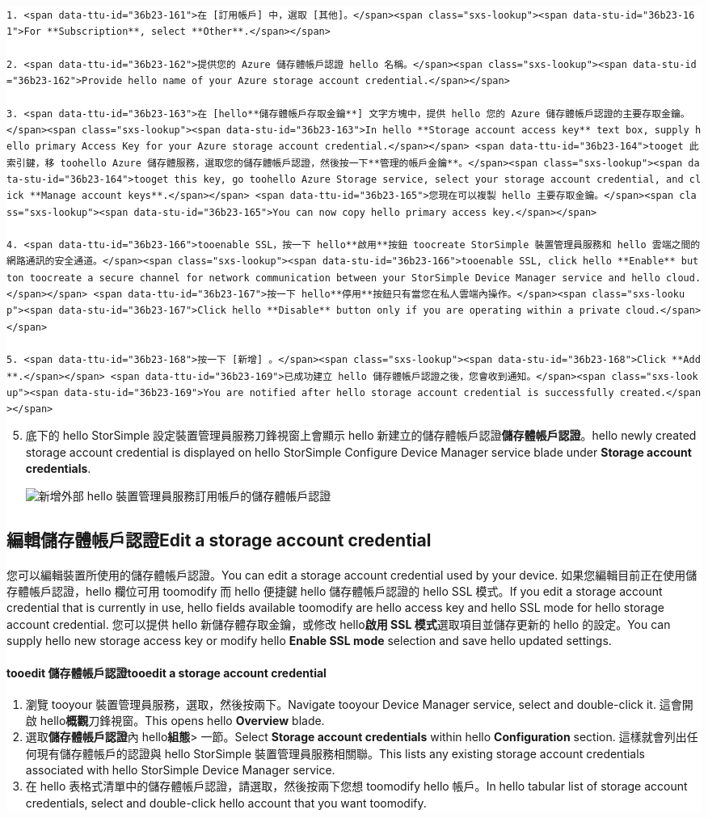     1. <span data-ttu-id="36b23-161">在 [訂用帳戶] 中，選取 [其他]。</span><span class="sxs-lookup"><span data-stu-id="36b23-161">For **Subscription**, select **Other**.</span></span>
   
    2. <span data-ttu-id="36b23-162">提供您的 Azure 儲存體帳戶認證 hello 名稱。</span><span class="sxs-lookup"><span data-stu-id="36b23-162">Provide hello name of your Azure storage account credential.</span></span>
   
    3. <span data-ttu-id="36b23-163">在 [hello**儲存體帳戶存取金鑰**] 文字方塊中，提供 hello 您的 Azure 儲存體帳戶認證的主要存取金鑰。</span><span class="sxs-lookup"><span data-stu-id="36b23-163">In hello **Storage account access key** text box, supply hello primary Access Key for your Azure storage account credential.</span></span> <span data-ttu-id="36b23-164">tooget 此索引鍵，移 toohello Azure 儲存體服務，選取您的儲存體帳戶認證，然後按一下**管理的帳戶金鑰**。</span><span class="sxs-lookup"><span data-stu-id="36b23-164">tooget this key, go toohello Azure Storage service, select your storage account credential, and click **Manage account keys**.</span></span> <span data-ttu-id="36b23-165">您現在可以複製 hello 主要存取金鑰。</span><span class="sxs-lookup"><span data-stu-id="36b23-165">You can now copy hello primary access key.</span></span>
   
    4. <span data-ttu-id="36b23-166">tooenable SSL，按一下 hello**啟用**按鈕 toocreate StorSimple 裝置管理員服務和 hello 雲端之間的網路通訊的安全通道。</span><span class="sxs-lookup"><span data-stu-id="36b23-166">tooenable SSL, click hello **Enable** button toocreate a secure channel for network communication between your StorSimple Device Manager service and hello cloud.</span></span> <span data-ttu-id="36b23-167">按一下 hello**停用**按鈕只有當您在私人雲端內操作。</span><span class="sxs-lookup"><span data-stu-id="36b23-167">Click hello **Disable** button only if you are operating within a private cloud.</span></span>
   
    5. <span data-ttu-id="36b23-168">按一下 [新增] 。</span><span class="sxs-lookup"><span data-stu-id="36b23-168">Click **Add**.</span></span> <span data-ttu-id="36b23-169">已成功建立 hello 儲存體帳戶認證之後，您會收到通知。</span><span class="sxs-lookup"><span data-stu-id="36b23-169">You are notified after hello storage account credential is successfully created.</span></span>

5. <span data-ttu-id="36b23-170">底下的 hello StorSimple 設定裝置管理員服務刀鋒視窗上會顯示 hello 新建立的儲存體帳戶認證**儲存體帳戶認證**。</span><span class="sxs-lookup"><span data-stu-id="36b23-170">hello newly created storage account credential is displayed on hello StorSimple Configure Device Manager service blade under **Storage account credentials**.</span></span>
   
    ![新增外部 hello 裝置管理員服務訂用帳戶的儲存體帳戶認證](./media/storsimple-virtual-array-manage-storage-accounts/ova-add-outside-storageacct.png)

## <a name="edit-a-storage-account-credential"></a><span data-ttu-id="36b23-172">編輯儲存體帳戶認證</span><span class="sxs-lookup"><span data-stu-id="36b23-172">Edit a storage account credential</span></span>
<span data-ttu-id="36b23-173">您可以編輯裝置所使用的儲存體帳戶認證。</span><span class="sxs-lookup"><span data-stu-id="36b23-173">You can edit a storage account credential used by your device.</span></span> <span data-ttu-id="36b23-174">如果您編輯目前正在使用儲存體帳戶認證，hello 欄位可用 toomodify 而 hello 便捷鍵 hello 儲存體帳戶認證的 hello SSL 模式。</span><span class="sxs-lookup"><span data-stu-id="36b23-174">If you edit a storage account credential that is currently in use, hello fields available toomodify are hello access key and hello SSL mode for hello storage account credential.</span></span> <span data-ttu-id="36b23-175">您可以提供 hello 新儲存體存取金鑰，或修改 hello**啟用 SSL 模式**選取項目並儲存更新的 hello 的設定。</span><span class="sxs-lookup"><span data-stu-id="36b23-175">You can supply hello new storage access key or modify hello **Enable SSL mode** selection and save hello updated settings.</span></span>

#### <a name="tooedit-a-storage-account-credential"></a><span data-ttu-id="36b23-176">tooedit 儲存體帳戶認證</span><span class="sxs-lookup"><span data-stu-id="36b23-176">tooedit a storage account credential</span></span>
1. <span data-ttu-id="36b23-177">瀏覽 tooyour 裝置管理員服務，選取，然後按兩下。</span><span class="sxs-lookup"><span data-stu-id="36b23-177">Navigate tooyour Device Manager service, select and double-click it.</span></span> <span data-ttu-id="36b23-178">這會開啟 hello**概觀**刀鋒視窗。</span><span class="sxs-lookup"><span data-stu-id="36b23-178">This opens hello **Overview** blade.</span></span>
2. <span data-ttu-id="36b23-179">選取**儲存體帳戶認證**內 hello**組態**> 一節。</span><span class="sxs-lookup"><span data-stu-id="36b23-179">Select **Storage account credentials** within hello **Configuration** section.</span></span> <span data-ttu-id="36b23-180">這樣就會列出任何現有儲存體帳戶的認證與 hello StorSimple 裝置管理員服務相關聯。</span><span class="sxs-lookup"><span data-stu-id="36b23-180">This lists any existing storage account credentials associated with hello StorSimple Device Manager service.</span></span>
3. <span data-ttu-id="36b23-181">在 hello 表格式清單中的儲存體帳戶認證，請選取，然後按兩下您想 toomodify hello 帳戶。</span><span class="sxs-lookup"><span data-stu-id="36b23-181">In hello tabular list of storage account credentials, select and double-click hello account that you want toomodify.</span></span>